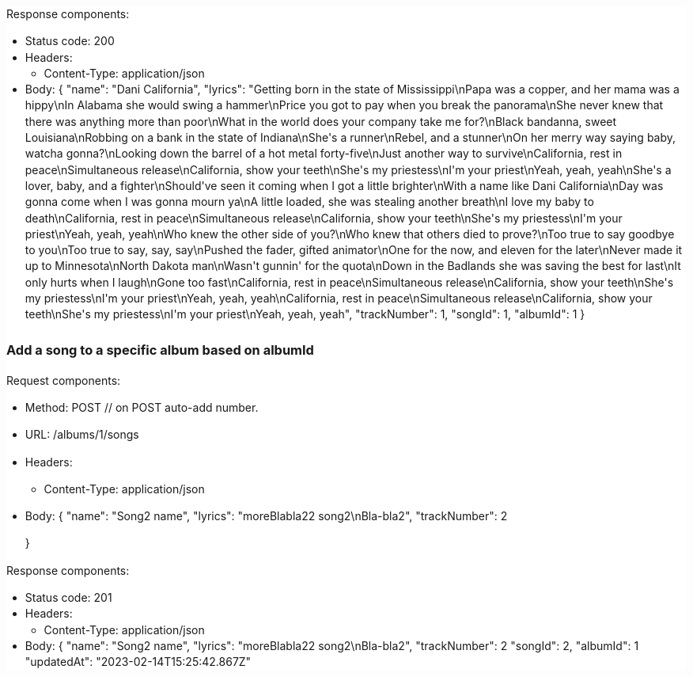Response components:

- Status code: 200
- Headers: 
  - Content-Type: application/json
- Body:
  {
        "name": "Dani California",
        "lyrics": "Getting born in the state of Mississippi\nPapa was a copper, and her mama was a hippy\nIn Alabama she would swing a hammer\nPrice you got to pay when you break the panorama\nShe never knew that there was anything more than poor\nWhat in the world does your company take me for?\nBlack bandanna, sweet Louisiana\nRobbing on a bank in the state of Indiana\nShe's a runner\nRebel, and a stunner\nOn her merry way saying baby, watcha gonna?\nLooking down the barrel of a hot metal forty-five\nJust another way to survive\nCalifornia, rest in peace\nSimultaneous release\nCalifornia, show your teeth\nShe's my priestess\nI'm your priest\nYeah, yeah, yeah\nShe's a lover, baby, and a fighter\nShould've seen it coming when I got a little brighter\nWith a name like Dani California\nDay was gonna come when I was gonna mourn ya\nA little loaded, she was stealing another breath\nI love my baby to death\nCalifornia, rest in peace\nSimultaneous release\nCalifornia, show your teeth\nShe's my priestess\nI'm your priest\nYeah, yeah, yeah\nWho knew the other side of you?\nWho knew that others died to prove?\nToo true to say goodbye to you\nToo true to say, say, say\nPushed the fader, gifted animator\nOne for the now, and eleven for the later\nNever made it up to Minnesota\nNorth Dakota man\nWasn't gunnin' for the quota\nDown in the Badlands she was saving the best for last\nIt only hurts when I laugh\nGone too fast\nCalifornia, rest in peace\nSimultaneous release\nCalifornia, show your teeth\nShe's my priestess\nI'm your priest\nYeah, yeah, yeah\nCalifornia, rest in peace\nSimultaneous release\nCalifornia, show your teeth\nShe's my priestess\nI'm your priest\nYeah, yeah, yeah",
        "trackNumber": 1,
        "songId": 1,
        "albumId": 1
    }

### Add a song to a specific album based on albumId

Request components:

- Method: POST // on POST auto-add number.
- URL: /albums/1/songs
- Headers:  
  - Content-Type: application/json
- Body: 
  {
      "name": "Song2 name",
      "lyrics": "moreBlabla22 song2\nBla-bla2",
      "trackNumber": 2      

  }

Response components:

- Status code: 201
- Headers:
  - Content-Type: application/json
- Body:
  {
      "name": "Song2 name",
      "lyrics": "moreBlabla22 song2\nBla-bla2",
      "trackNumber": 2
      "songId": 2,
      "albumId": 1
      "updatedAt": "2023-02-14T15:25:42.867Z"    

